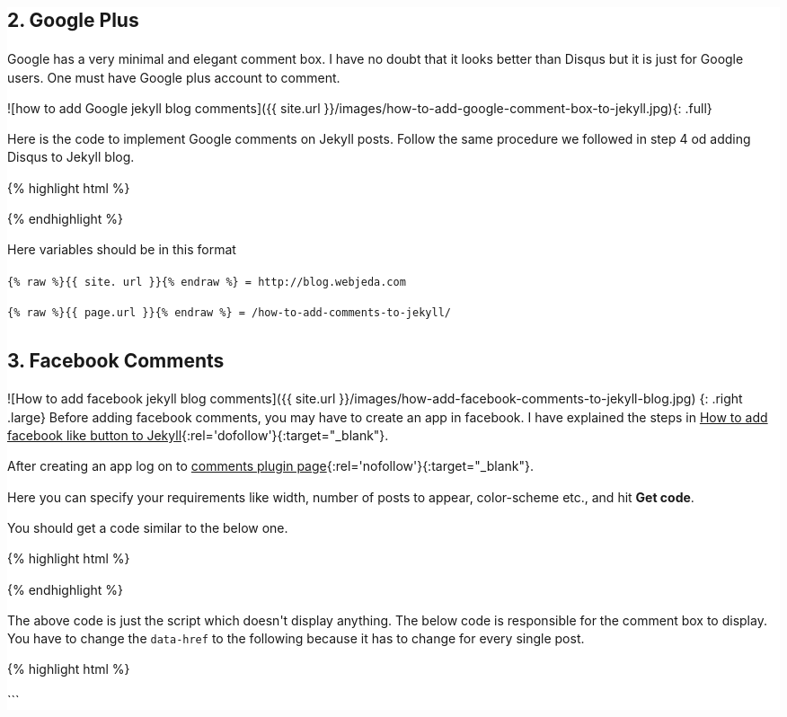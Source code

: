 
## 2. Google Plus
Google has a very minimal and elegant comment box. I have no doubt that it looks better than Disqus but it is just for Google users. One must have Google plus account to comment.

![how to add Google jekyll blog comments]({{ site.url }}/images/how-to-add-google-comment-box-to-jekyll.jpg){: .full}

Here is the code to implement Google comments on Jekyll posts. Follow the same procedure we followed in step 4 od adding Disqus to Jekyll blog.

{% highlight html %}
<script src="https://apis.google.com/js/plusone.js">
</script>
<div class="g-comments"
  data-href="{% raw %}{{ site.url }}{% endraw %}{% raw %}{{ page.url }}{% endraw %}"
  data-width="600"
  data-first_party_property="BLOGGER"
  data-view_type="FILTERED_POSTMOD">
</div>
{% endhighlight %}

Here variables should be in this format

```{% raw %}{{ site. url }}{% endraw %} = http://blog.webjeda.com```

```{% raw %}{{ page.url }}{% endraw %} = /how-to-add-comments-to-jekyll/```


## 3. Facebook Comments

![How to add facebook jekyll blog comments]({{ site.url }}/images/how-add-facebook-comments-to-jekyll-blog.jpg)
{: .right .large}
Before adding facebook comments, you may have to create an app in facebook. I have explained the steps in [How to add facebook like button to Jekyll](http://blog.webjeda.com/how-to-add-facebook-like-button-to-jekyll/){:rel='dofollow'}{:target="_blank"}. 

<div class="clear"></div>

After creating an app log on to [comments plugin page](https://developers.facebook.com/docs/plugins/comments){:rel='nofollow'}{:target="_blank"}. 

Here you can specify your requirements like width, number of posts to appear, color-scheme etc., and hit **Get code**.

You should get a code similar to the below one. 

{% highlight html %}
<div id="fb-root"></div>
<script>(function(d, s, id) {
  var js, fjs = d.getElementsByTagName(s)[0];
  if (d.getElementById(id)) return;
  js = d.createElement(s); js.id = id;
  js.src = "//connect.facebook.net/en_US/sdk.js#xfbml=1&version=v2.5&appId=YOUR-APP-ID";
  fjs.parentNode.insertBefore(js, fjs);
}(document, 'script', 'facebook-jssdk'));</script>
{% endhighlight %}

The above code is just the script which doesn't display anything. The below code is responsible for the comment box to display. You have to change the ```data-href``` to the following because it has to change for every single post.

{% highlight html %}
<div class="fb-comments" data-href="{% raw %}{{ site.url }}{% endraw %}{% raw %}{{ page.url }}{% endraw %}" data-numposts="5"></div>
```
